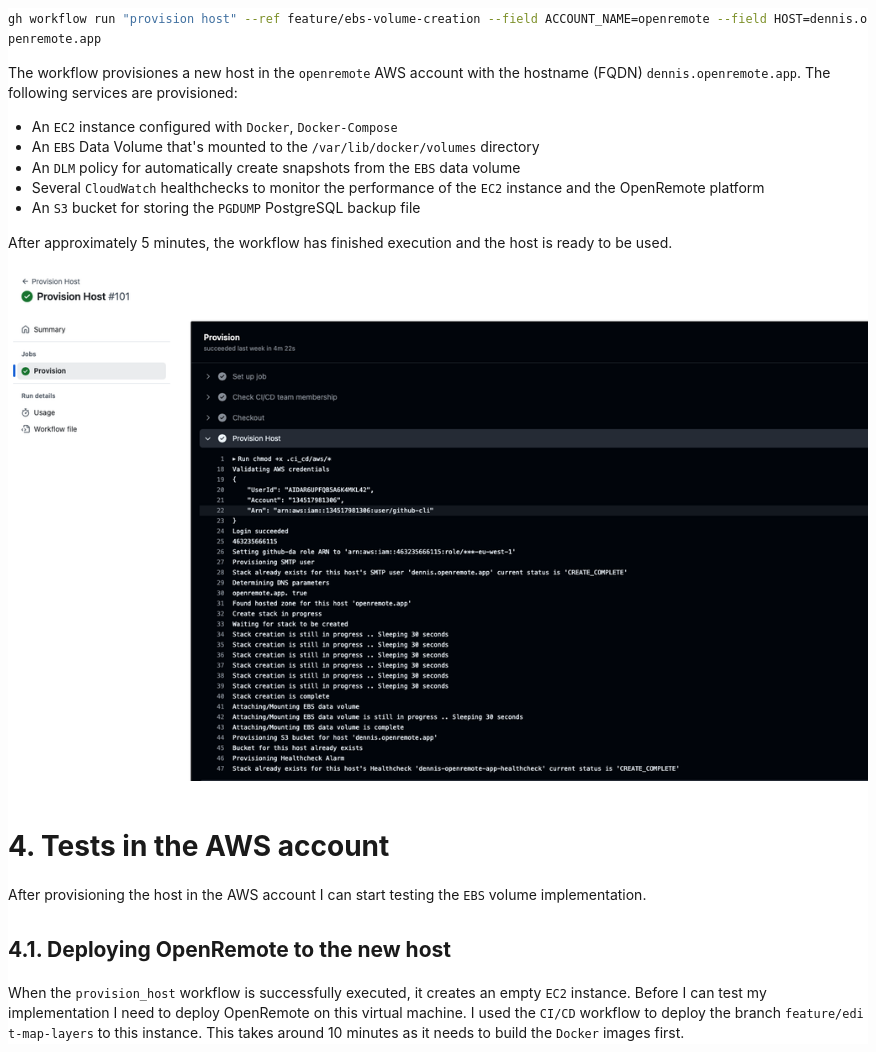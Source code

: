 ```sh
gh workflow run "provision host" --ref feature/ebs-volume-creation --field ACCOUNT_NAME=openremote --field HOST=dennis.openremote.app
```

The workflow provisiones a new host in the `openremote` AWS account with the hostname (FQDN) `dennis.openremote.app`. The following services are provisioned:
- An `EC2` instance configured with `Docker`, `Docker-Compose`
- An `EBS` Data Volume that's mounted to the `/var/lib/docker/volumes` directory
- An `DLM` policy for automatically create snapshots from the `EBS` data volume
- Several `CloudWatch` healthchecks to monitor the performance of the `EC2` instance and the OpenRemote platform
- An `S3` bucket for storing the `PGDUMP` PostgreSQL backup file

After approximately 5 minutes, the workflow has finished execution and the host is ready to be used.

![The Provision Host CI/CD workflow has been executed successfully and provisioned the EC2 instance in the AWS account](../Media/ci_cd_provision_host_success.png)

# 4. Tests in the AWS account
After provisioning the host in the AWS account I can start testing the `EBS` volume implementation.

## 4.1. Deploying OpenRemote to the new host
When the `provision_host` workflow is successfully executed, it creates an empty `EC2` instance. Before I can test my implementation I need to deploy OpenRemote on this virtual machine.
I used the `CI/CD` workflow to deploy the branch `feature/edit-map-layers` to this instance. This takes around 10 minutes as it needs to build the `Docker` images first.
